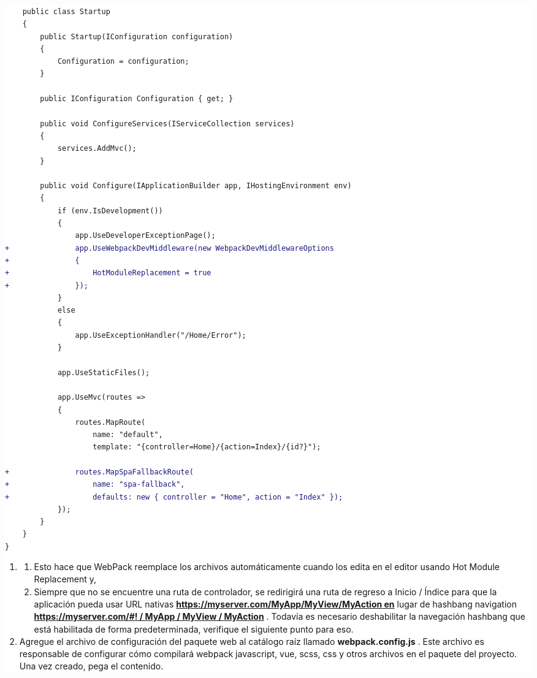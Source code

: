 ```diff
    public class Startup
    {
        public Startup(IConfiguration configuration)
        {
            Configuration = configuration;
        }

        public IConfiguration Configuration { get; }

        public void ConfigureServices(IServiceCollection services)
        {
            services.AddMvc();
        }

        public void Configure(IApplicationBuilder app, IHostingEnvironment env)
        {
            if (env.IsDevelopment())
            {
                app.UseDeveloperExceptionPage();
+               app.UseWebpackDevMiddleware(new WebpackDevMiddlewareOptions
+               {
+                   HotModuleReplacement = true
+               });
            }
            else
            {
                app.UseExceptionHandler("/Home/Error");
            }

            app.UseStaticFiles();

            app.UseMvc(routes =>
            {
                routes.MapRoute(
                    name: "default",
                    template: "{controller=Home}/{action=Index}/{id?}");

+               routes.MapSpaFallbackRoute(
+                   name: "spa-fallback",
+                   defaults: new { controller = "Home", action = "Index" });
            });
        }
    }
}
```

1.  1.  Esto hace que WebPack reemplace los archivos automáticamente cuando los edita en el editor usando Hot Module Replacement y,
    2.  Siempre que no se encuentre una ruta de controlador, se redirigirá una ruta de regreso a Inicio / Índice para que la aplicación pueda usar URL nativas **[https://myserver.com/MyApp/MyView/MyAction en](https://myserver.com/MyApp/MyView/MyAction)** lugar de hashbang navigation **[https://myserver.com/#! / MyApp / MyView / MyAction](https://myserver.com/#!/MyApp/MyView/MyAction)** . Todavía es necesario deshabilitar la navegación hashbang que está habilitada de forma predeterminada, verifique el siguiente punto para eso.
2.  Agregue el archivo de configuración del paquete web al catálogo raíz llamado **webpack.config.js** . Este archivo es responsable de configurar cómo compilará webpack javascript, vue, scss, css y otros archivos en el paquete del proyecto. Una vez creado, pega el contenido.
    